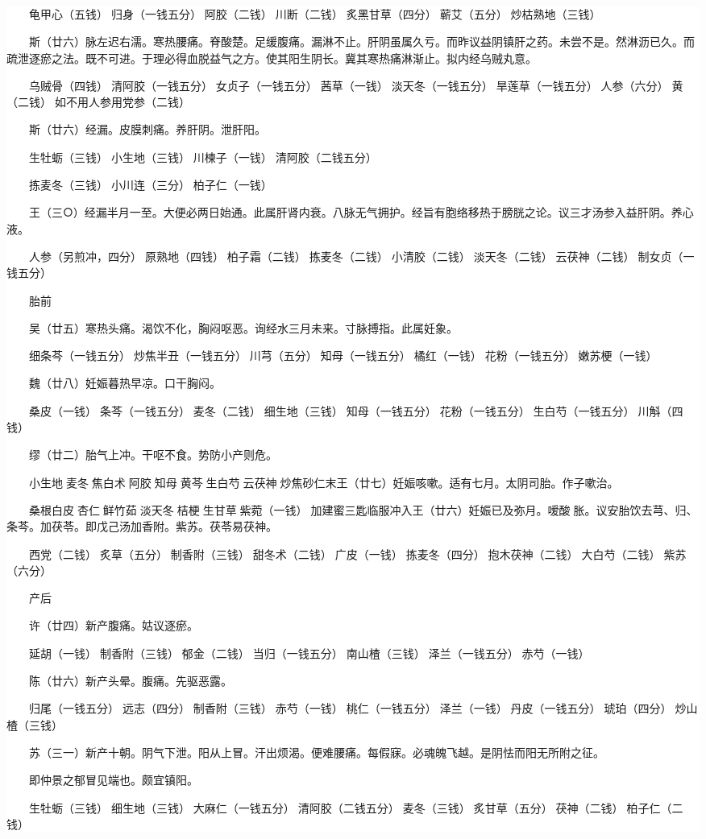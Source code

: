 　　龟甲心（五钱） 归身（一钱五分） 阿胶（二钱） 川断（二钱） 炙黑甘草（四分） 蕲艾（五分） 炒枯熟地（三钱）

　　斯（廿六）脉左迟右濡。寒热腰痛。脊酸楚。足缓腹痛。漏淋不止。肝阴虽属久亏。而昨议益阴镇肝之药。未尝不是。然淋沥已久。而疏泄逐瘀之法。既不可进。于理必得血脱益气之方。使其阳生阴长。冀其寒热痛淋渐止。拟内经乌贼丸意。

　　乌贼骨（四钱） 清阿胶（一钱五分） 女贞子（一钱五分） 茜草（一钱） 淡天冬（一钱五分） 旱莲草（一钱五分） 人参（六分） 黄 （二钱） 如不用人参用党参（二钱）

　　斯（廿六）经漏。皮膜刺痛。养肝阴。泄肝阳。

　　生牡蛎（三钱） 小生地（三钱） 川楝子（一钱） 清阿胶（二钱五分）

　　拣麦冬（三钱） 小川连（三分） 柏子仁（一钱）

　　王（三○）经漏半月一至。大便必两日始通。此属肝肾内衰。八脉无气拥护。经旨有胞络移热于膀胱之论。议三才汤参入益肝阴。养心液。

　　人参（另煎冲，四分） 原熟地（四钱） 柏子霜（二钱） 拣麦冬（二钱） 小清胶（二钱） 淡天冬（二钱） 云茯神（二钱） 制女贞（一钱五分）

　　胎前

　　吴（廿五）寒热头痛。渴饮不化，胸闷呕恶。询经水三月未来。寸脉搏指。此属妊象。

　　细条芩（一钱五分） 炒焦半丑（一钱五分） 川芎（五分） 知母（一钱五分） 橘红（一钱） 花粉（一钱五分） 嫩苏梗（一钱）

　　魏（廿八）妊娠暮热早凉。口干胸闷。

　　桑皮（一钱） 条芩（一钱五分） 麦冬（二钱） 细生地（三钱） 知母（一钱五分） 花粉（一钱五分） 生白芍（一钱五分） 川斛（四钱）

　　缪（廿二）胎气上冲。干呕不食。势防小产则危。

　　小生地 麦冬 焦白术 阿胶 知母 黄芩 生白芍 云茯神 炒焦砂仁末王（廿七）妊娠咳嗽。适有七月。太阴司胎。作子嗽治。

　　桑根白皮 杏仁 鲜竹茹 淡天冬 桔梗 生甘草 紫菀（一钱） 加建蜜三匙临服冲入王（廿六）妊娠已及弥月。嗳酸 胀。议安胎饮去芎、归、条芩。加茯苓。即戊己汤加香附。紫苏。茯苓易茯神。

　　西党（二钱） 炙草（五分） 制香附（三钱） 甜冬术（二钱） 广皮（一钱） 拣麦冬（四分） 抱木茯神（二钱） 大白芍（二钱） 紫苏（六分）

　　产后

　　许（廿四）新产腹痛。姑议逐瘀。

　　延胡（一钱） 制香附（三钱） 郁金（二钱） 当归（一钱五分） 南山楂（三钱） 泽兰（一钱五分） 赤芍（一钱）

　　陈（廿六）新产头晕。腹痛。先驱恶露。

　　归尾（一钱五分） 远志（四分） 制香附（三钱） 赤芍（一钱） 桃仁（一钱五分） 泽兰（一钱） 丹皮（一钱五分） 琥珀（四分） 炒山楂（三钱）

　　苏（三一）新产十朝。阴气下泄。阳从上冒。汗出烦渴。便难腰痛。每假寐。必魂魄飞越。是阴怯而阳无所附之征。

　　即仲景之郁冒见端也。颇宜镇阳。

　　生牡蛎（三钱） 细生地（三钱） 大麻仁（一钱五分） 清阿胶（二钱五分） 麦冬（三钱） 炙甘草（五分） 茯神（二钱） 柏子仁（二钱）

